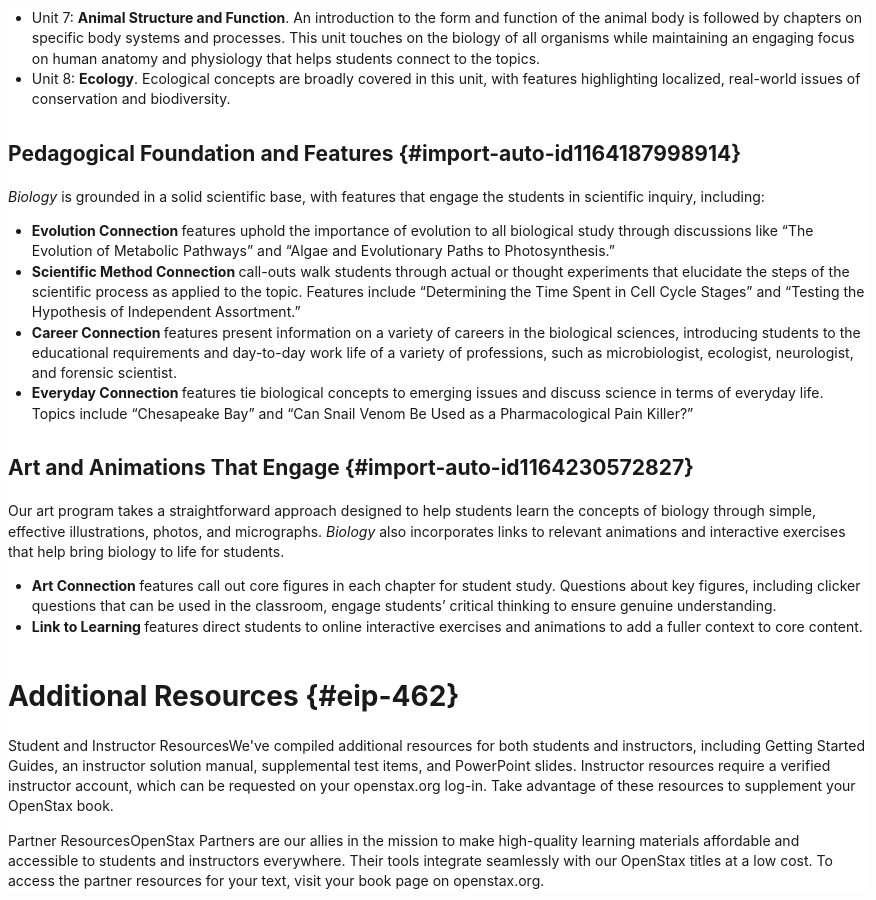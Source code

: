 * Unit 7: **Animal Structure and Function**. An introduction to the form and function of the animal body is followed by chapters on specific body systems and processes. This unit touches on the biology of all organisms while maintaining an engaging focus on human anatomy and physiology that helps students connect to the topics.
* Unit 8: **Ecology**. Ecological concepts are broadly covered in this unit, with features highlighting localized, real-world issues of conservation and biodiversity.

## Pedagogical Foundation and Features   {#import-auto-id1164187998914}

<em>Biology </em>is grounded in a solid scientific base, with features that engage the students in scientific inquiry, including:

* <strong>Evolution Connection </strong>features uphold the importance of evolution to all biological study through discussions like “The Evolution of Metabolic Pathways” and “Algae and Evolutionary Paths to Photosynthesis.”
* <strong>Scientific Method Connection </strong>call-outs walk students through actual or thought experiments that elucidate the steps of the scientific process as applied to the topic. Features include “Determining the Time Spent in Cell Cycle Stages” and “Testing the Hypothesis of Independent Assortment.”
* <strong>Career Connection </strong>features present information on a variety of careers in the biological sciences, introducing students to the educational requirements and day-to-day work life of a variety of professions, such as microbiologist, ecologist, neurologist, and forensic scientist.
* <strong>Everyday Connection </strong>features tie biological concepts to emerging issues and discuss science in terms of everyday life. Topics include “Chesapeake Bay” and “Can Snail Venom Be Used as a Pharmacological Pain Killer?”

## Art and Animations That Engage   {#import-auto-id1164230572827}

Our art program takes a straightforward approach designed to help students learn the concepts of biology through simple, effective illustrations, photos, and micrographs. <em>Biology </em>also incorporates links to relevant animations and interactive exercises that help bring biology to life for students.

* <strong>Art Connection </strong>features call out core figures in each chapter for student study. Questions about key figures, including clicker questions that can be used in the classroom, engage students’ critical thinking to ensure genuine understanding.
* <strong>Link to Learning </strong>features direct students to online interactive exercises and animations to add a fuller context to core content.

# Additional Resources   {#eip-462}

<span data-type="title">Student and Instructor Resources</span>We\'ve compiled additional resources for both students and instructors, including Getting Started Guides, an instructor solution manual, supplemental test items, and PowerPoint slides. Instructor resources require a verified instructor account, which can be requested on your openstax.org log-in. Take advantage of these resources to supplement your OpenStax book.

<span data-type="title">Partner Resources</span>OpenStax Partners are our allies in the mission to make high-quality learning materials affordable and accessible to students and instructors everywhere. Their tools integrate seamlessly with our OpenStax titles at a low cost. To access the partner resources for your text, visit your book page on openstax.org.
